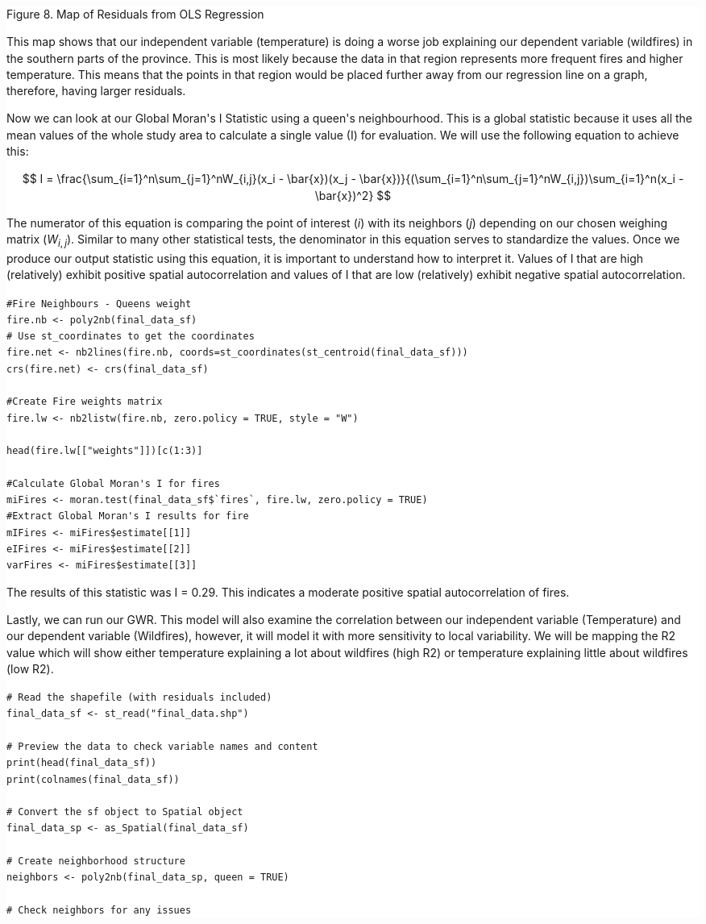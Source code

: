 Figure 8. Map of Residuals from OLS Regression

This map shows that our independent variable (temperature) is doing a worse job explaining our dependent variable (wildfires) in the southern parts of the province. This is most likely because the data in that region represents more frequent fires and higher temperature. This means that the points in that region would be placed further away from our regression line on a graph, therefore, having larger residuals.

Now we can look at our Global Moran's I Statistic using a queen's neighbourhood. This is a global statistic because it uses all the mean values of the whole study area to calculate a single value (I) for evaluation. We will use the following equation to achieve this:

$$
I = \frac{\sum_{i=1}^n\sum_{j=1}^nW_{i,j}(x_i - \bar{x})(x_j - \bar{x})}{(\sum_{i=1}^n\sum_{j=1}^nW_{i,j})\sum_{i=1}^n(x_i - \bar{x})^2}
$$

The numerator of this equation is comparing the point of interest $(i)$ with its neighbors $(j)$ depending on our chosen weighing matrix $(W_{i,j})$. Similar to many other statistical tests, the denominator in this equation serves to standardize the values. Once we produce our output statistic using this equation, it is important to understand how to interpret it. Values of I that are high (relatively) exhibit positive spatial autocorrelation and values of I that are low (relatively) exhibit negative spatial autocorrelation.

```
#Fire Neighbours - Queens weight
fire.nb <- poly2nb(final_data_sf)
# Use st_coordinates to get the coordinates
fire.net <- nb2lines(fire.nb, coords=st_coordinates(st_centroid(final_data_sf)))
crs(fire.net) <- crs(final_data_sf) 

#Create Fire weights matrix
fire.lw <- nb2listw(fire.nb, zero.policy = TRUE, style = "W")

head(fire.lw[["weights"]])[c(1:3)]

#Calculate Global Moran's I for fires
miFires <- moran.test(final_data_sf$`fires`, fire.lw, zero.policy = TRUE)
#Extract Global Moran's I results for fire
mIFires <- miFires$estimate[[1]]
eIFires <- miFires$estimate[[2]]
varFires <- miFires$estimate[[3]]
```

The results of this statistic was I = 0.29. This indicates a moderate positive spatial autocorrelation of fires.


Lastly, we can run our GWR. This model will also examine the correlation between our independent variable (Temperature) and our dependent variable (Wildfires), however, it will model it with more sensitivity to local variability. We will be mapping the R2 value which will show either temperature explaining a lot about wildfires (high R2) or temperature explaining little about wildfires (low R2).

```
# Read the shapefile (with residuals included)
final_data_sf <- st_read("final_data.shp")

# Preview the data to check variable names and content
print(head(final_data_sf))
print(colnames(final_data_sf))

# Convert the sf object to Spatial object
final_data_sp <- as_Spatial(final_data_sf)

# Create neighborhood structure
neighbors <- poly2nb(final_data_sp, queen = TRUE)

# Check neighbors for any issues
```